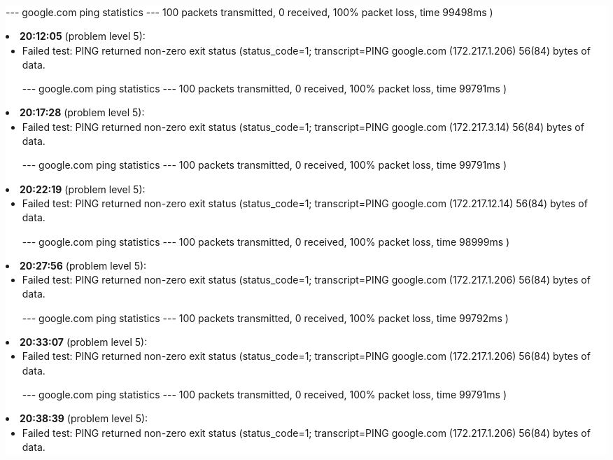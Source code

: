 --- google.com ping statistics ---
100 packets transmitted, 0 received, 100% packet loss, time 99498ms
)</li>
 </ul>
</li>
<li><strong>20:12:05</strong> (problem level 5):
 <ul>
  <li>Failed test: PING returned non-zero exit status (status_code=1; transcript=PING google.com (172.217.1.206) 56(84) bytes of data.

--- google.com ping statistics ---
100 packets transmitted, 0 received, 100% packet loss, time 99791ms
)</li>
 </ul>
</li>
<li><strong>20:17:28</strong> (problem level 5):
 <ul>
  <li>Failed test: PING returned non-zero exit status (status_code=1; transcript=PING google.com (172.217.3.14) 56(84) bytes of data.

--- google.com ping statistics ---
100 packets transmitted, 0 received, 100% packet loss, time 99791ms
)</li>
 </ul>
</li>
<li><strong>20:22:19</strong> (problem level 5):
 <ul>
  <li>Failed test: PING returned non-zero exit status (status_code=1; transcript=PING google.com (172.217.12.14) 56(84) bytes of data.

--- google.com ping statistics ---
100 packets transmitted, 0 received, 100% packet loss, time 98999ms
)</li>
 </ul>
</li>
<li><strong>20:27:56</strong> (problem level 5):
 <ul>
  <li>Failed test: PING returned non-zero exit status (status_code=1; transcript=PING google.com (172.217.1.206) 56(84) bytes of data.

--- google.com ping statistics ---
100 packets transmitted, 0 received, 100% packet loss, time 99792ms
)</li>
 </ul>
</li>
<li><strong>20:33:07</strong> (problem level 5):
 <ul>
  <li>Failed test: PING returned non-zero exit status (status_code=1; transcript=PING google.com (172.217.1.206) 56(84) bytes of data.

--- google.com ping statistics ---
100 packets transmitted, 0 received, 100% packet loss, time 99791ms
)</li>
 </ul>
</li>
<li><strong>20:38:39</strong> (problem level 5):
 <ul>
  <li>Failed test: PING returned non-zero exit status (status_code=1; transcript=PING google.com (172.217.1.206) 56(84) bytes of data.
